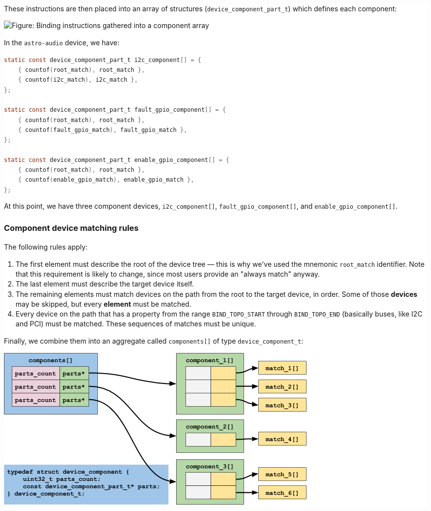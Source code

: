 These instructions are then placed into an array of structures
(`device_component_part_t`) which defines each component:

![Figure: Binding instructions gathered into a component
array](composite-component.png)

In the `astro-audio` device, we have:

```c
static const device_component_part_t i2c_component[] = {
    { countof(root_match), root_match },
    { countof(i2c_match), i2c_match },
};

static const device_component_part_t fault_gpio_component[] = {
    { countof(root_match), root_match },
    { countof(fault_gpio_match), fault_gpio_match },
};

static const device_component_part_t enable_gpio_component[] = {
    { countof(root_match), root_match },
    { countof(enable_gpio_match), enable_gpio_match },
};
```

At this point, we have three component devices, `i2c_component[]`,
`fault_gpio_component[]`, and `enable_gpio_component[]`.

### Component device matching rules

The following rules apply:

1. The first element must describe the root of the device tree &mdash; this
   is why we've used the mnemonic `root_match` identifier.
   Note that this requirement is likely to change, since most users provide
   an "always match" anyway.
2. The last element must describe the target device itself.
3. The remaining elements must match devices on the path from the root to
   the target device, in order.
   Some of those **devices** may be skipped, but every **element** must
   be matched.
4. Every device on the path that has a property from the range
   `BIND_TOPO_START` through `BIND_TOPO_END` (basically buses, like I2C
   and PCI) must be matched.
   These sequences of matches must be unique.

Finally, we combine them into an aggregate called `components[]` of type
`device_component_t`:

![Figure: Gathering components into an aggregate](composite-components.png)
